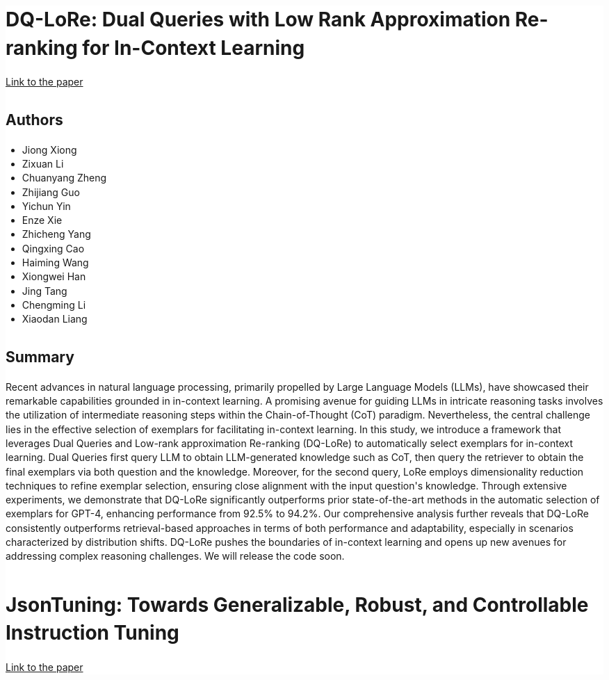 
# DQ-LoRe: Dual Queries with Low Rank Approximation Re-ranking for In-Context Learning

[Link to the paper](http://arxiv.org/abs/2310.02954v1)

## Authors
- Jiong Xiong
- Zixuan Li
- Chuanyang Zheng
- Zhijiang Guo
- Yichun Yin
- Enze Xie
- Zhicheng Yang
- Qingxing Cao
- Haiming Wang
- Xiongwei Han
- Jing Tang
- Chengming Li
- Xiaodan Liang

## Summary
  Recent advances in natural language processing, primarily propelled by Large
Language Models (LLMs), have showcased their remarkable capabilities grounded
in in-context learning. A promising avenue for guiding LLMs in intricate
reasoning tasks involves the utilization of intermediate reasoning steps within
the Chain-of-Thought (CoT) paradigm. Nevertheless, the central challenge lies
in the effective selection of exemplars for facilitating in-context learning.
In this study, we introduce a framework that leverages Dual Queries and
Low-rank approximation Re-ranking (DQ-LoRe) to automatically select exemplars
for in-context learning. Dual Queries first query LLM to obtain LLM-generated
knowledge such as CoT, then query the retriever to obtain the final exemplars
via both question and the knowledge. Moreover, for the second query, LoRe
employs dimensionality reduction techniques to refine exemplar selection,
ensuring close alignment with the input question's knowledge. Through extensive
experiments, we demonstrate that DQ-LoRe significantly outperforms prior
state-of-the-art methods in the automatic selection of exemplars for GPT-4,
enhancing performance from 92.5\% to 94.2\%. Our comprehensive analysis further
reveals that DQ-LoRe consistently outperforms retrieval-based approaches in
terms of both performance and adaptability, especially in scenarios
characterized by distribution shifts. DQ-LoRe pushes the boundaries of
in-context learning and opens up new avenues for addressing complex reasoning
challenges. We will release the code soon.


# JsonTuning: Towards Generalizable, Robust, and Controllable Instruction Tuning

[Link to the paper](http://arxiv.org/abs/2310.02953v1)
